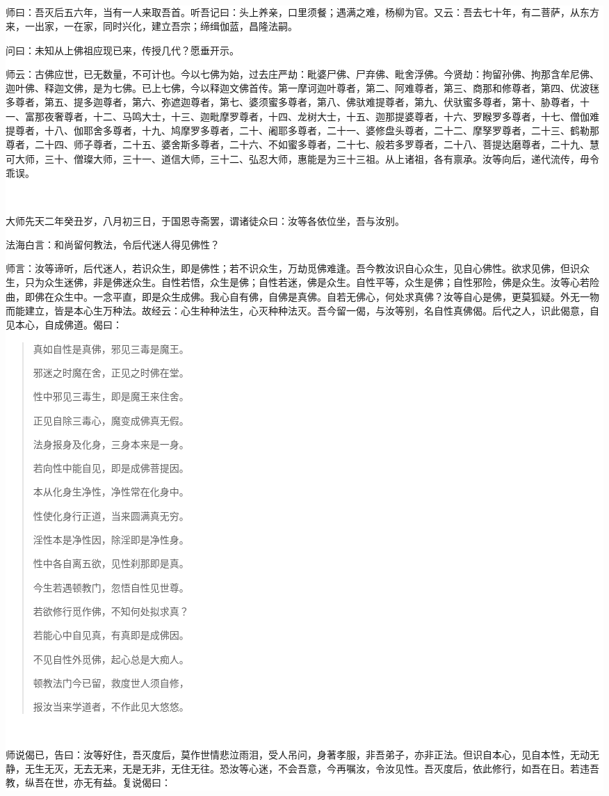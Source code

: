 师曰：吾灭后五六年，当有一人来取吾首。听吾记曰：头上养亲，口里须餐；遇满之难，杨柳为官。又云：吾去七十年，有二菩萨，从东方来，一出家，一在家，同时兴化，建立吾宗；缔缉伽蓝，昌隆法嗣。

问曰：未知从上佛祖应现已来，传授几代？愿垂开示。

师云：古佛应世，已无数量，不可计也。今以七佛为始，过去庄严劫：毗婆尸佛、尸弃佛、毗舍浮佛。今贤劫：拘留孙佛、拘那含牟尼佛、迦叶佛、释迦文佛，是为七佛。已上七佛，今以释迦文佛首传。第一摩诃迦叶尊者，第二、阿难尊者，第三、商那和修尊者，第四、优波毩多尊者，第五、提多迦尊者，第六、弥遮迦尊者，第七、婆须蜜多尊者，第八、佛驮难提尊者，第九、伏驮蜜多尊者，第十、胁尊者，十一、富那夜奢尊者，十二、马鸣大士，十三、迦毗摩罗尊者，十四、龙树大士，十五、迦那提婆尊者，十六、罗睺罗多尊者，十七、僧伽难提尊者，十八、伽耶舍多尊者，十九、鸠摩罗多尊者，二十、阇耶多尊者，二十一、婆修盘头尊者，二十二、摩孥罗尊者，二十三、鹤勒那尊者，二十四、师子尊者，二十五、婆舍斯多尊者，二十六、不如蜜多尊者，二十七、般若多罗尊者，二十八、菩提达磨尊者，二十九、慧可大师，三十、僧璨大师，三十一、道信大师，三十二、弘忍大师，惠能是为三十三祖。从上诸祖，各有禀承。汝等向后，递代流传，毋令乖误。

    

大师先天二年癸丑岁，八月初三日，于国恩寺斋罢，谓诸徒众曰：汝等各依位坐，吾与汝别。

法海白言：和尚留何教法，令后代迷人得见佛性？

师言：汝等谛听，后代迷人，若识众生，即是佛性；若不识众生，万劫觅佛难逢。吾今教汝识自心众生，见自心佛性。欲求见佛，但识众生，只为众生迷佛，非是佛迷众生。自性若悟，众生是佛；自性若迷，佛是众生。自性平等，众生是佛；自性邪险，佛是众生。汝等心若险曲，即佛在众生中。一念平直，即是众生成佛。我心自有佛，自佛是真佛。自若无佛心，何处求真佛？汝等自心是佛，更莫狐疑。外无一物而能建立，皆是本心生万种法。故经云：心生种种法生，心灭种种法灭。吾今留一偈，与汝等别，名自性真佛偈。后代之人，识此偈意，自见本心，自成佛道。偈曰：

> 真如自性是真佛，邪见三毒是魔王。
> 
> 邪迷之时魔在舍，正见之时佛在堂。
> 
> 性中邪见三毒生，即是魔王来住舍。
> 
> 正见自除三毒心，魔变成佛真无假。
> 
> 法身报身及化身，三身本来是一身。
> 
> 若向性中能自见，即是成佛菩提因。
> 
> 本从化身生净性，净性常在化身中。
> 
> 性使化身行正道，当来圆满真无穷。
> 
> 淫性本是净性因，除淫即是净性身。
> 
> 性中各自离五欲，见性刹那即是真。
> 
> 今生若遇顿教门，忽悟自性见世尊。
> 
> 若欲修行觅作佛，不知何处拟求真？
> 
> 若能心中自见真，有真即是成佛因。
> 
> 不见自性外觅佛，起心总是大痴人。
> 
> 顿教法门今已留，救度世人须自修，
> 
> 报汝当来学道者，不作此见大悠悠。

    

师说偈已，告曰：汝等好住，吾灭度后，莫作世情悲泣雨泪，受人吊问，身著孝服，非吾弟子，亦非正法。但识自本心，见自本性，无动无静，无生无灭，无去无来，无是无非，无住无往。恐汝等心迷，不会吾意，今再嘱汝，令汝见性。吾灭度后，依此修行，如吾在日。若违吾教，纵吾在世，亦无有益。复说偈曰：
